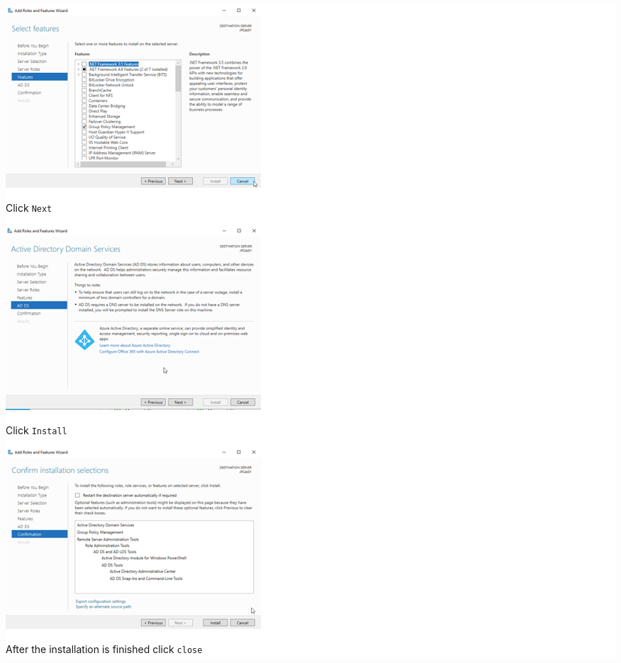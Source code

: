 ![install_ad_ds7](/assets/img/posts/2023/active_directory_configuration/install_ad_ds7.png)

Click `Next`

![install_ad_ds8](/assets/img/posts/2023/active_directory_configuration/install_ad_ds8.png)

Click `Install`

![install_ad_ds9](/assets/img/posts/2023/active_directory_configuration/install_ad_ds9.png)

After the installation is finished click `close`
